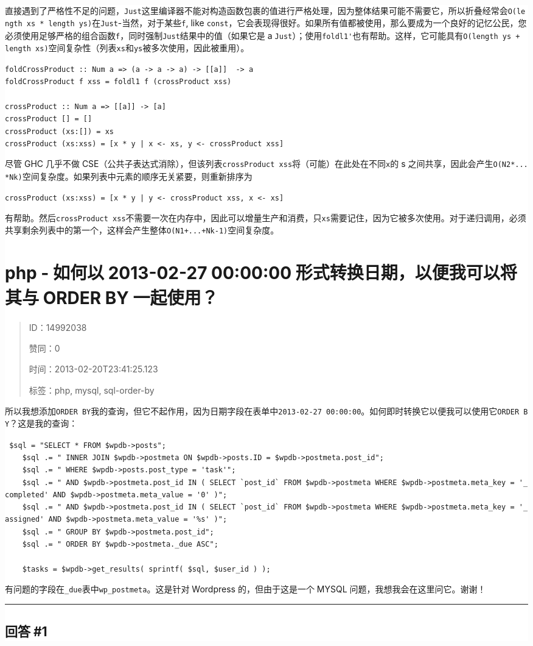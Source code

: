 直接遇到了严格性不足的问题，`Just`这里编译器不能对构造函数包裹的值进行严格处理，因为整体结果可能不需要它，所以折叠经常会`O(length xs * length ys)`在`Just`-当然，对于某些`f`, like `const`，它会表现得很好。如果所有值都被使用，那么要成为一个良好的记忆公民，您必须使用足够严格的组合函数`f`，同时强制`Just`结果中的值（如果它是 a `Just`）；使用`foldl1'`也有帮助。这样，它可能具有`O(length ys + length xs)`空间复杂性（列表`xs`和`ys`被多次使用，因此被重用）。

```
foldCrossProduct :: Num a => (a -> a -> a) -> [[a]]  -> a
foldCrossProduct f xss = foldl1 f (crossProduct xss)

crossProduct :: Num a => [[a]] -> [a]
crossProduct [] = []
crossProduct (xs:[]) = xs
crossProduct (xs:xss) = [x * y | x <- xs, y <- crossProduct xss] 
```

尽管 GHC 几乎不做 CSE（公共子表达式消除），但该列表`crossProduct xss`将（可能）在此处在不同`x`的 s 之间共享，因此会产生`O(N2*...*Nk)`空间复杂度。如果列表中元素的顺序无关紧要，则重新排序为

```
crossProduct (xs:xss) = [x * y | y <- crossProduct xss, x <- xs] 
```

有帮助。然后`crossProduct xss`不需要一次在内存中，因此可以增量生产和消费，只`xs`需要记住，因为它被多次使用。对于递归调用，必须共享剩余列表中的第一个，这样会产生整体`O(N1+...+Nk-1)`空间复杂度。

# php - 如何以 2013-02-27 00:00:00 形式转换日期，以便我可以将其与 ORDER BY 一起使用？

> ID：14992038
> 
> 赞同：0
> 
> 时间：2013-02-20T23:41:25.123
> 
> 标签：php, mysql, sql-order-by

所以我想添加`ORDER BY`我的查询，但它不起作用，因为日期字段在表单中`2013-02-27 00:00:00`。如何即时转换它以便我可以使用它`ORDER BY`？这是我的查询：

```
 $sql = "SELECT * FROM $wpdb->posts"; 
    $sql .= " INNER JOIN $wpdb->postmeta ON $wpdb->posts.ID = $wpdb->postmeta.post_id";
    $sql .= " WHERE $wpdb->posts.post_type = 'task'";
    $sql .= " AND $wpdb->postmeta.post_id IN ( SELECT `post_id` FROM $wpdb->postmeta WHERE $wpdb->postmeta.meta_key = '_completed' AND $wpdb->postmeta.meta_value = '0' )";
    $sql .= " AND $wpdb->postmeta.post_id IN ( SELECT `post_id` FROM $wpdb->postmeta WHERE $wpdb->postmeta.meta_key = '_assigned' AND $wpdb->postmeta.meta_value = '%s' )";
    $sql .= " GROUP BY $wpdb->postmeta.post_id";
    $sql .= " ORDER BY $wpdb->postmeta._due ASC";

    $tasks = $wpdb->get_results( sprintf( $sql, $user_id ) ); 
```

有问题的字段在`_due`表中`wp_postmeta`。这是针对 Wordpress 的，但由于这是一个 MYSQL 问题，我想我会在这里问它。谢谢！

* * *

## 回答 #1
